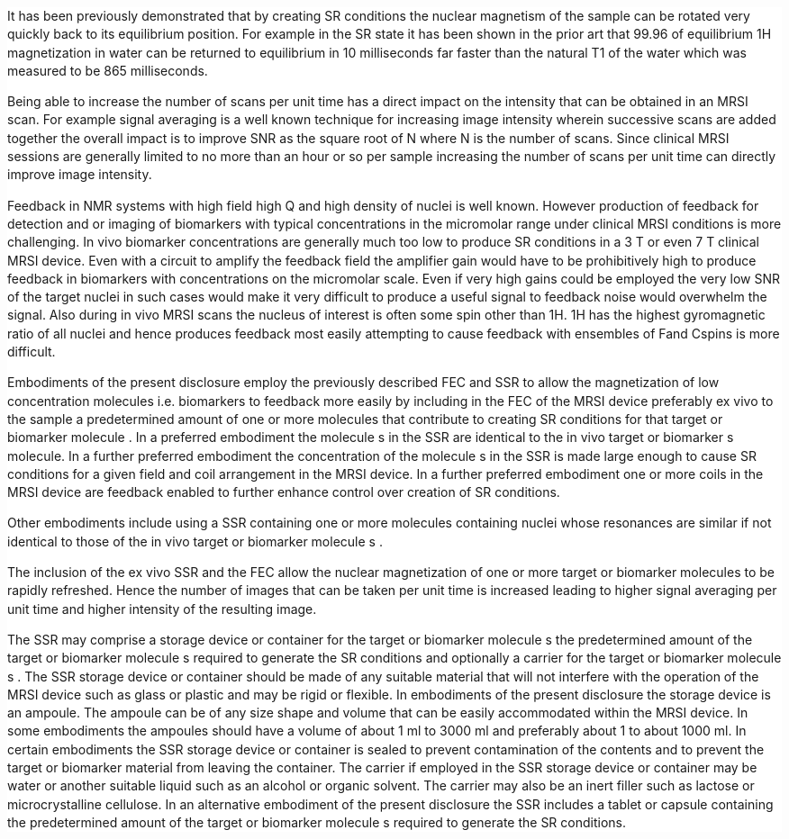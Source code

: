 It has been previously demonstrated that by creating SR conditions the nuclear magnetism of the sample can be rotated very quickly back to its equilibrium position. For example in the SR state it has been shown in the prior art that 99.96 of equilibrium 1H magnetization in water can be returned to equilibrium in 10 milliseconds far faster than the natural T1 of the water which was measured to be 865 milliseconds.

Being able to increase the number of scans per unit time has a direct impact on the intensity that can be obtained in an MRSI scan. For example signal averaging is a well known technique for increasing image intensity wherein successive scans are added together the overall impact is to improve SNR as the square root of N where N is the number of scans. Since clinical MRSI sessions are generally limited to no more than an hour or so per sample increasing the number of scans per unit time can directly improve image intensity.

Feedback in NMR systems with high field high Q and high density of nuclei is well known. However production of feedback for detection and or imaging of biomarkers with typical concentrations in the micromolar range under clinical MRSI conditions is more challenging. In vivo biomarker concentrations are generally much too low to produce SR conditions in a 3 T or even 7 T clinical MRSI device. Even with a circuit to amplify the feedback field the amplifier gain would have to be prohibitively high to produce feedback in biomarkers with concentrations on the micromolar scale. Even if very high gains could be employed the very low SNR of the target nuclei in such cases would make it very difficult to produce a useful signal to feedback noise would overwhelm the signal. Also during in vivo MRSI scans the nucleus of interest is often some spin other than 1H. 1H has the highest gyromagnetic ratio of all nuclei and hence produces feedback most easily attempting to cause feedback with ensembles of Fand Cspins is more difficult.

Embodiments of the present disclosure employ the previously described FEC and SSR to allow the magnetization of low concentration molecules i.e. biomarkers to feedback more easily by including in the FEC of the MRSI device preferably ex vivo to the sample a predetermined amount of one or more molecules that contribute to creating SR conditions for that target or biomarker molecule . In a preferred embodiment the molecule s in the SSR are identical to the in vivo target or biomarker s molecule. In a further preferred embodiment the concentration of the molecule s in the SSR is made large enough to cause SR conditions for a given field and coil arrangement in the MRSI device. In a further preferred embodiment one or more coils in the MRSI device are feedback enabled to further enhance control over creation of SR conditions.

Other embodiments include using a SSR containing one or more molecules containing nuclei whose resonances are similar if not identical to those of the in vivo target or biomarker molecule s .

The inclusion of the ex vivo SSR and the FEC allow the nuclear magnetization of one or more target or biomarker molecules to be rapidly refreshed. Hence the number of images that can be taken per unit time is increased leading to higher signal averaging per unit time and higher intensity of the resulting image.

The SSR may comprise a storage device or container for the target or biomarker molecule s the predetermined amount of the target or biomarker molecule s required to generate the SR conditions and optionally a carrier for the target or biomarker molecule s . The SSR storage device or container should be made of any suitable material that will not interfere with the operation of the MRSI device such as glass or plastic and may be rigid or flexible. In embodiments of the present disclosure the storage device is an ampoule. The ampoule can be of any size shape and volume that can be easily accommodated within the MRSI device. In some embodiments the ampoules should have a volume of about 1 ml to 3000 ml and preferably about 1 to about 1000 ml. In certain embodiments the SSR storage device or container is sealed to prevent contamination of the contents and to prevent the target or biomarker material from leaving the container. The carrier if employed in the SSR storage device or container may be water or another suitable liquid such as an alcohol or organic solvent. The carrier may also be an inert filler such as lactose or microcrystalline cellulose. In an alternative embodiment of the present disclosure the SSR includes a tablet or capsule containing the predetermined amount of the target or biomarker molecule s required to generate the SR conditions.
